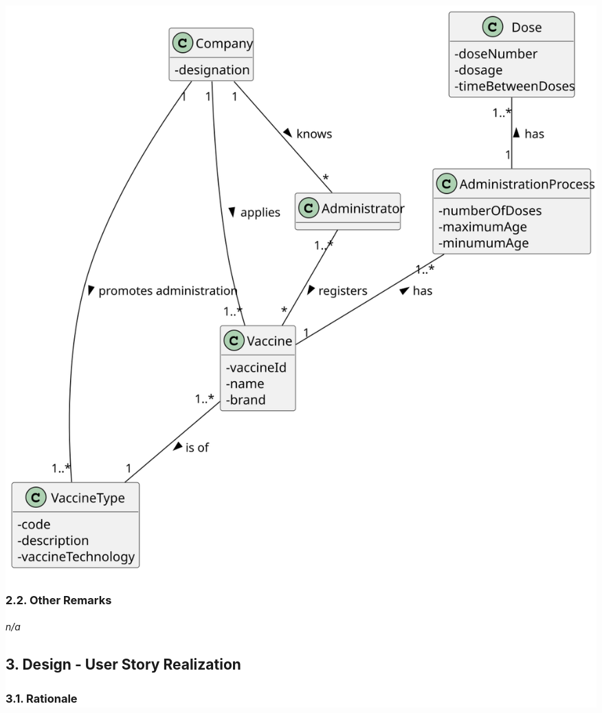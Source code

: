 ![US013_DM](US013_DM.svg)

### 2.2. Other Remarks

*n/a*

## 3. Design - User Story Realization 

### 3.1. Rationale
